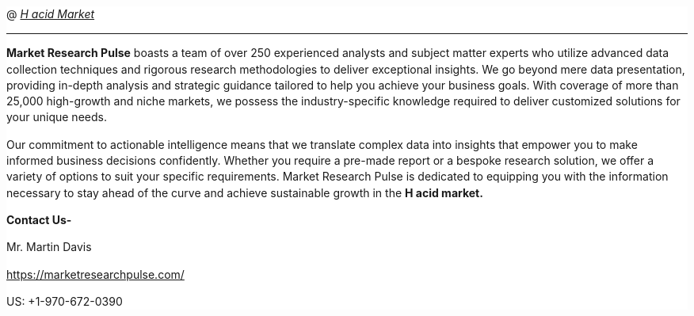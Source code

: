 @&nbsp;<em><a href="https://marketresearchpulse.com/report/53954/h-acid-market?utm_source=Linkedin&utm_medium=020">H acid Market</a></em></strong></p></blockquote><hr /><p><strong>Market Research Pulse</strong> boasts a team of over 250 experienced analysts and subject matter experts who utilize advanced data collection techniques and rigorous research methodologies to deliver exceptional insights. We go beyond mere data presentation, providing in-depth analysis and strategic guidance tailored to help you achieve your business goals. With coverage of more than 25,000 high-growth and niche markets, we possess the industry-specific knowledge required to deliver customized solutions for your unique needs.</p><p>Our commitment to actionable intelligence means that we translate complex data into insights that empower you to make informed business decisions confidently. Whether you require a pre-made report or a bespoke research solution, we offer a variety of options to suit your specific requirements. Market Research Pulse is dedicated to equipping you with the information necessary to stay ahead of the curve and achieve sustainable growth in the <strong>H acid market.</strong></p><p><strong>Contact Us-</strong></p><p>Mr. Martin Davis</p><p>https://marketresearchpulse.com/</p><p>US: +1-970-672-0390</p>